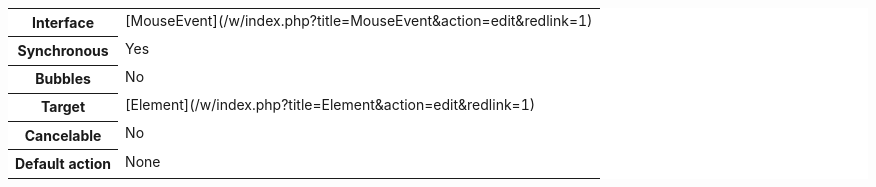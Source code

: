 <table class="wikitable">
<tr>
<th>
Interface

</th>
<td>
[MouseEvent](/w/index.php?title=MouseEvent&action=edit&redlink=1)

</td>
</tr>
<tr>
<th>
Synchronous

</th>
<td>
Yes

</td>
</tr>
<tr>
<th>
Bubbles

</th>
<td>
No

</td>
</tr>
<tr>
<th>
Target

</th>
<td>
[Element](/w/index.php?title=Element&action=edit&redlink=1)

</td>
</tr>
<tr>
<th>
Cancelable

</th>
<td>
No

</td>
</tr>
<tr>
<th>
Default action

</th>
<td>
None
